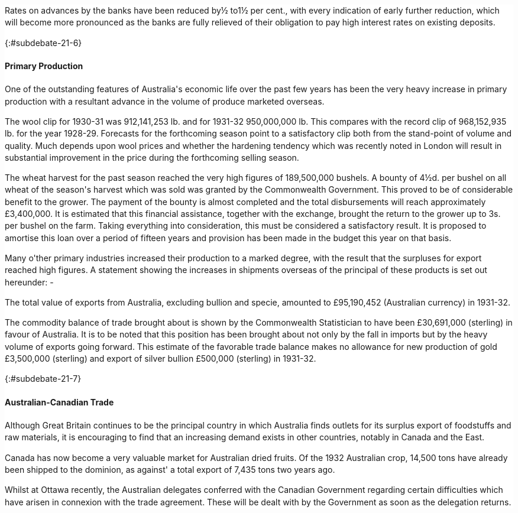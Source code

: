 
<graphic href="135331193209015_8_2.jpg"></graphic>


Rates on advances by the banks have been reduced by½ to1½ per cent., with every indication of early further reduction, which will become more pronounced as the banks are fully relieved of their obligation to pay high interest rates on existing deposits. 

{:#subdebate-21-6}
#### Primary Production

One of the outstanding features of Australia's economic life over the past few years has been the very heavy increase in primary production with a resultant advance in the volume of produce marketed overseas. 

The wool clip for 1930-31 was 912,141,253 lb. and for 1931-32 950,000,000 lb. This compares with the record clip of 968,152,935 lb. for the year 1928-29. Forecasts for the forthcoming season point to a satisfactory clip both from the stand-point of volume and quality. Much depends upon wool prices and whether the hardening tendency which was recently noted in London will result in substantial improvement in the price during the forthcoming selling season. 

The wheat harvest for the past season reached the very high figures of 189,500,000 bushels. A bounty of  4½d.  per bushel on all wheat of the season's harvest which was sold was granted by the Commonwealth Government. This proved to be of considerable benefit to the grower. The payment of the bounty is almost completed and the total disbursements will reach approximately £3,400,000. It is estimated that this financial assistance, together with the exchange, brought the return to the grower up to 3s. per bushel on the farm. Taking everything into consideration, this must be considered a satisfactory result. It is proposed to amortise this loan over a period of fifteen years and provision has been made in the budget this year on that basis. 

Many o'ther primary industries increased their production to a marked degree, with the result that the surpluses for export reached high figures. A statement showing the increases in shipments overseas of the principal  of these products is set out hereunder: - 

The total value of exports from Australia, excluding bullion and specie, amounted to £95,190,452 (Australian currency) in 1931-32. 

The commodity balance of trade brought about is shown by the Commonwealth Statistician to have been £30,691,000 (sterling) in favour of Australia. It is to be noted that this position has been brought about not only by the fall in imports but by the heavy volume of exports going forward. This estimate of the favorable trade balance makes no allowance for new production of gold £3,500,000 (sterling) and export of silver bullion £500,000 (sterling) in 1931-32. 

{:#subdebate-21-7}
#### Australian-Canadian Trade

Although Great Britain continues to be the principal country in which Australia finds outlets for its surplus export of foodstuffs and raw materials, it is encouraging to find that an increasing demand exists in other countries, notably in Canada and the East. 

Canada has now become a very valuable market for Australian dried fruits. Of the 1932 Australian crop, 14,500 tons have already been shipped to the dominion, as against' a total export of 7,435 tons two years ago. 

Whilst at Ottawa recently, the Australian delegates conferred with the Canadian Government regarding certain difficulties which have arisen in connexion with the trade agreement. These will be dealt with by the Government as soon as the delegation returns. 
